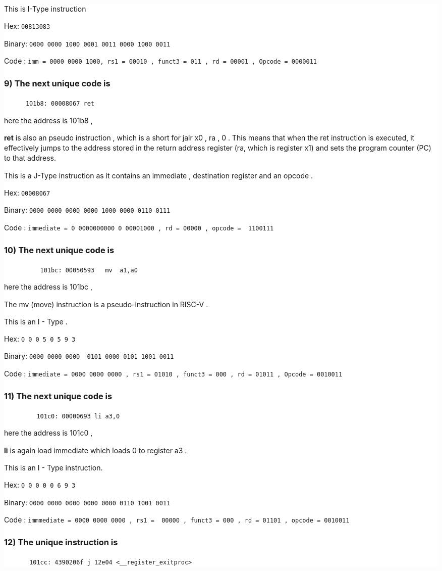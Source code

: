 This is I-Type instruction

Hex: `00813083`  

Binary: `0000 0000 1000 0001 0011 0000 1000 0011 `

Code : `imm = 0000 0000 1000, rs1 = 00010 , funct3 = 011 , rd = 00001 , Opcode = 0000011` 

### 9) The next unique code is 

          101b8: 00008067 ret 

here the address is 101b8 ,

**ret** is also an pseudo instruction , which is a short for jalr x0 , ra , 0 . This means that when the ret instruction is executed, it effectively jumps to the address stored in the return address register (ra, which is register x1) and sets the program counter (PC) to that address.

This is a J-Type instruction as it contains an immediate , destination register and an opcode .

Hex: `00008067`  

Binary: `0000 0000 0000 0000 1000 0000 0110 0111  `

Code : `immediate = 0 0000000000 0 00001000 , rd = 00000 , opcode =  1100111` 

### 10) The next unique code is 

              101bc: 00050593   mv  a1,a0

here the address is 101bc ,

The mv (move) instruction is a pseudo-instruction in RISC-V . 

This is an I - Type .

Hex: `0 0 0 5 0 5 9 3 `  

Binary: `0000 0000 0000  0101 0000 0101 1001 0011 `

Code : `immediate = 0000 0000 0000 , rs1 = 01010 , funct3 = 000 , rd = 01011 , Opcode = 0010011 ` 

### 11) The next unique code is 

             101c0: 00000693 li a3,0
here the address is 101c0 ,

**li** is again load immediate which loads 0 to register a3 .

This is an I - Type instruction.

Hex: `0 0 0 0 0 6 9 3 `  

Binary: `0000 0000 0000 0000 0000 0110 1001 0011 `

Code : `immmediate = 0000 0000 0000 , rs1 =  00000 , funct3 = 000 , rd = 01101 , opcode = 0010011` 


### 12) The unique instruction is 

           101cc: 4390206f j 12e04 <__register_exitproc>
